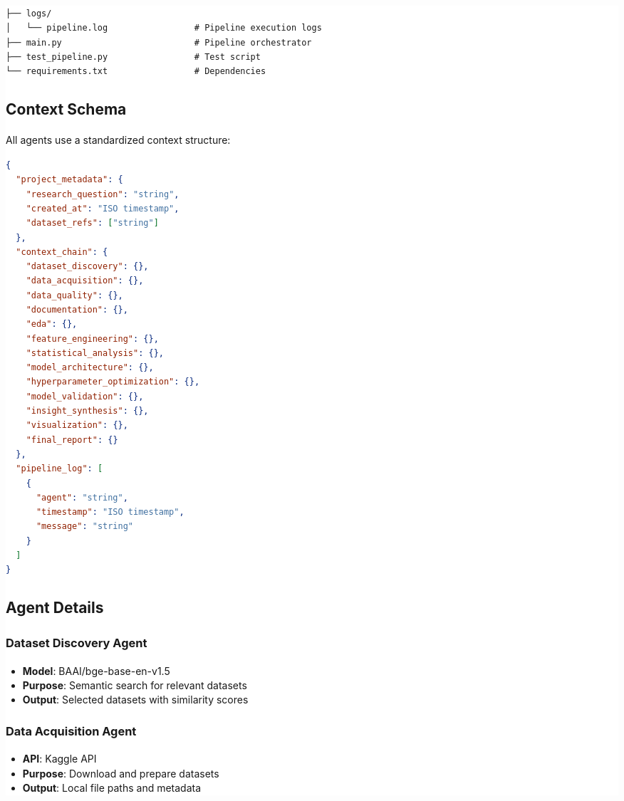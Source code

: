 ```
├── logs/
│   └── pipeline.log                 # Pipeline execution logs
├── main.py                          # Pipeline orchestrator
├── test_pipeline.py                 # Test script
└── requirements.txt                 # Dependencies
```

## Context Schema

All agents use a standardized context structure:

```json
{
  "project_metadata": {
    "research_question": "string",
    "created_at": "ISO timestamp",
    "dataset_refs": ["string"]
  },
  "context_chain": {
    "dataset_discovery": {},
    "data_acquisition": {},
    "data_quality": {},
    "documentation": {},
    "eda": {},
    "feature_engineering": {},
    "statistical_analysis": {},
    "model_architecture": {},
    "hyperparameter_optimization": {},
    "model_validation": {},
    "insight_synthesis": {},
    "visualization": {},
    "final_report": {}
  },
  "pipeline_log": [
    {
      "agent": "string",
      "timestamp": "ISO timestamp",
      "message": "string"
    }
  ]
}
```

## Agent Details

### Dataset Discovery Agent
- **Model**: BAAI/bge-base-en-v1.5
- **Purpose**: Semantic search for relevant datasets
- **Output**: Selected datasets with similarity scores

### Data Acquisition Agent
- **API**: Kaggle API
- **Purpose**: Download and prepare datasets
- **Output**: Local file paths and metadata
